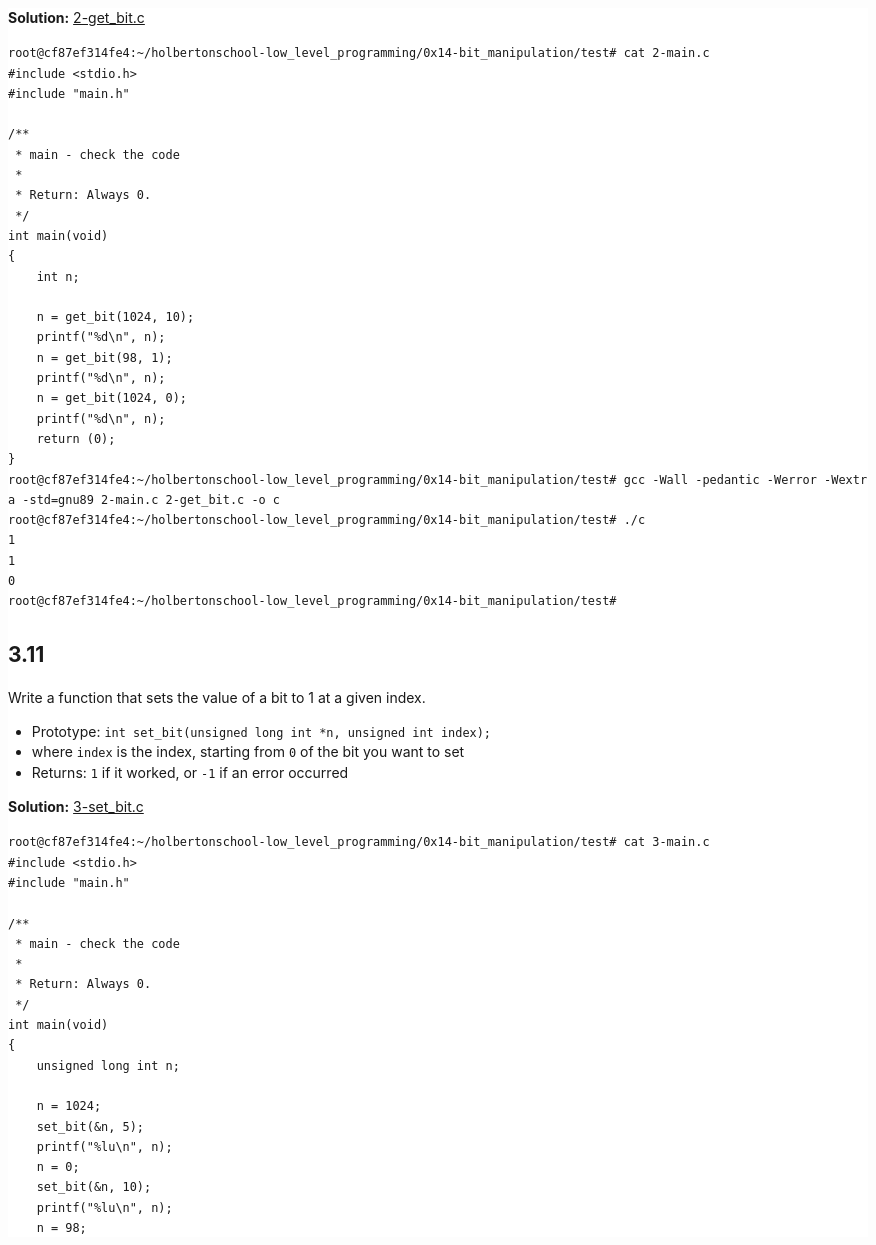 **Solution:** [2-get_bit.c](https://github.com/Ouyei/holbertonschool-low_level_programming/blob/main/0x14-bit_manipulation/2-get_bit.c)

```
root@cf87ef314fe4:~/holbertonschool-low_level_programming/0x14-bit_manipulation/test# cat 2-main.c
#include <stdio.h>
#include "main.h"

/**
 * main - check the code
 *
 * Return: Always 0.
 */
int main(void)
{
    int n;

    n = get_bit(1024, 10);
    printf("%d\n", n);
    n = get_bit(98, 1);
    printf("%d\n", n);
    n = get_bit(1024, 0);
    printf("%d\n", n);
    return (0);
}
root@cf87ef314fe4:~/holbertonschool-low_level_programming/0x14-bit_manipulation/test# gcc -Wall -pedantic -Werror -Wextra -std=gnu89 2-main.c 2-get_bit.c -o c
root@cf87ef314fe4:~/holbertonschool-low_level_programming/0x14-bit_manipulation/test# ./c
1
1
0
root@cf87ef314fe4:~/holbertonschool-low_level_programming/0x14-bit_manipulation/test#
```

## 3.11 

Write a function that sets the value of a bit to 1 at a given index.

* Prototype: `int set_bit(unsigned long int *n, unsigned int index);`
* where `index` is the index, starting from `0` of the bit you want to set
* Returns: `1` if it worked, or `-1` if an error occurred

**Solution:** [3-set_bit.c](https://github.com/Ouyei/holbertonschool-low_level_programming/blob/main/0x14-bit_manipulation/3-set_bit.c)

```
root@cf87ef314fe4:~/holbertonschool-low_level_programming/0x14-bit_manipulation/test# cat 3-main.c
#include <stdio.h>
#include "main.h"

/**
 * main - check the code
 *
 * Return: Always 0.
 */
int main(void)
{
    unsigned long int n;

    n = 1024;
    set_bit(&n, 5);
    printf("%lu\n", n);
    n = 0;
    set_bit(&n, 10);
    printf("%lu\n", n);
    n = 98;
```